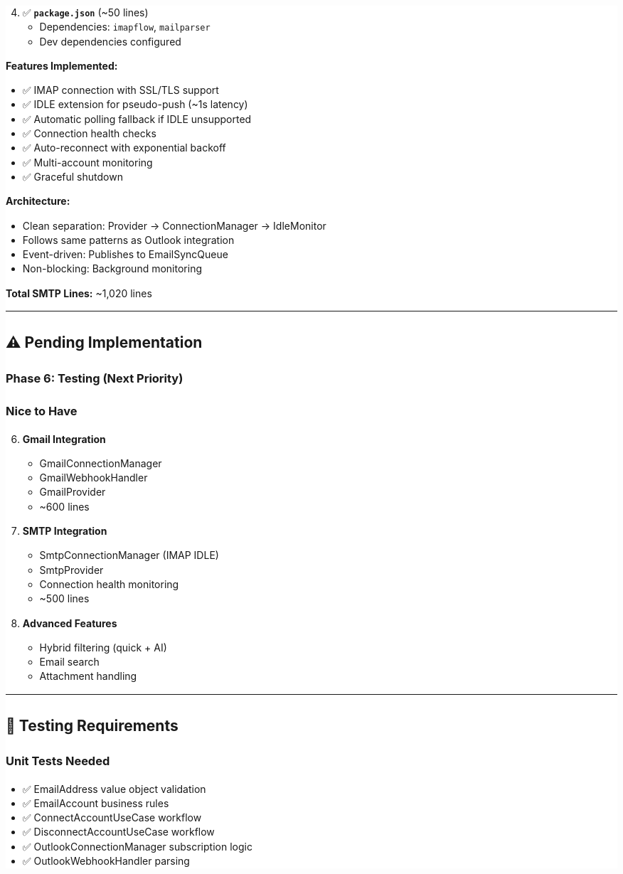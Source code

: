 4. ✅ **`package.json`** (~50 lines)
   - Dependencies: `imapflow`, `mailparser`
   - Dev dependencies configured

**Features Implemented:**
- ✅ IMAP connection with SSL/TLS support
- ✅ IDLE extension for pseudo-push (~1s latency)
- ✅ Automatic polling fallback if IDLE unsupported
- ✅ Connection health checks
- ✅ Auto-reconnect with exponential backoff
- ✅ Multi-account monitoring
- ✅ Graceful shutdown

**Architecture:**
- Clean separation: Provider → ConnectionManager → IdleMonitor
- Follows same patterns as Outlook integration
- Event-driven: Publishes to EmailSyncQueue
- Non-blocking: Background monitoring

**Total SMTP Lines:** ~1,020 lines

---

## ⚠️ Pending Implementation

### **Phase 6: Testing** (Next Priority)

### **Nice to Have**

6. **Gmail Integration**
   - GmailConnectionManager
   - GmailWebhookHandler
   - GmailProvider
   - ~600 lines

7. **SMTP Integration**
   - SmtpConnectionManager (IMAP IDLE)
   - SmtpProvider
   - Connection health monitoring
   - ~500 lines

8. **Advanced Features**
   - Hybrid filtering (quick + AI)
   - Email search
   - Attachment handling

---

## 🧪 Testing Requirements

### **Unit Tests Needed**

- ✅ EmailAddress value object validation
- ✅ EmailAccount business rules
- ✅ ConnectAccountUseCase workflow
- ✅ DisconnectAccountUseCase workflow
- ✅ OutlookConnectionManager subscription logic
- ✅ OutlookWebhookHandler parsing
